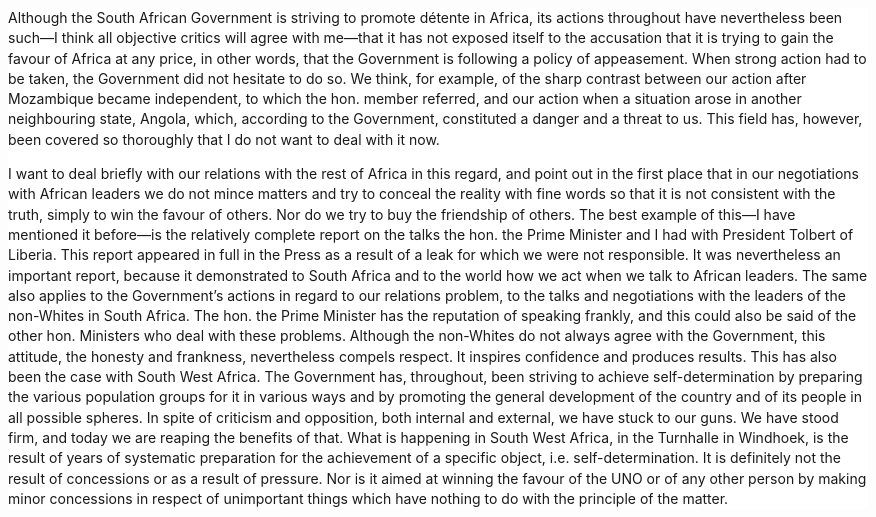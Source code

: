 <p>Although the South African Government is striving to promote d&#x00E9;tente in Africa, its actions throughout have nevertheless been such&#x2014;I think all objective critics will agree with me&#x2014;that it has not exposed itself to the accusation that it is trying to gain the favour of Africa at any price, in other words, that the Government is following a policy of appeasement. When strong action had to be taken, the Government did not hesitate to do so. We think, for example, of the sharp contrast between our action after Mozambique became independent, to which the hon. member referred, and our action when a situation arose in another neighbouring state, Angola, which, according to the Government, constituted a danger and a threat to us. This field has, however, been covered so thoroughly that I do not want to deal with it now.</p>

<p>I want to deal briefly with our relations with the rest of Africa in this regard, and point out in the first place that in our negotiations with African leaders we do not mince matters and try to conceal the reality with fine words so that it is not consistent with the truth, simply to win the favour of others. Nor do we try to buy the friendship of others. The best example of this&#x2014;I have mentioned it before&#x2014;is the relatively complete report on the talks the hon. the Prime Minister and I had with President Tolbert of Liberia. This report appeared in full in the Press as a result of a leak for which we were not responsible. It was nevertheless an important report, because it demonstrated to South Africa and to the world how we act when we talk to African leaders. The same <span class="col_5423-5424" refersTo="page_0042"/>also applies to the Government&#x2019;s actions in regard to our relations problem, to the talks and negotiations with the leaders of the non-Whites in South Africa. The hon. the Prime Minister has the reputation of speaking frankly, and this could also be said of the other hon. Ministers who deal with these problems. Although the non-Whites do not always agree with the Government, this attitude, the honesty and frankness, nevertheless compels respect. It inspires confidence and produces results. This has also been the case with South West Africa. The Government has, throughout, been striving to achieve self-determination by preparing the various population groups for it in various ways and by promoting the general development of the country and of its people in all possible spheres. In spite of criticism and opposition, both internal and external, we have stuck to our guns. We have stood firm, and today we are reaping the benefits of that. What is happening in South West Africa, in the Turnhalle in Windhoek, is the result of years of systematic preparation for the achievement of a specific object, i.e. self-determination. It is definitely not the result of concessions or as a result of pressure. Nor is it aimed at winning the favour of the UNO or of any other person by making minor concessions in respect of unimportant things which have nothing to do with the principle of the matter.</p>
